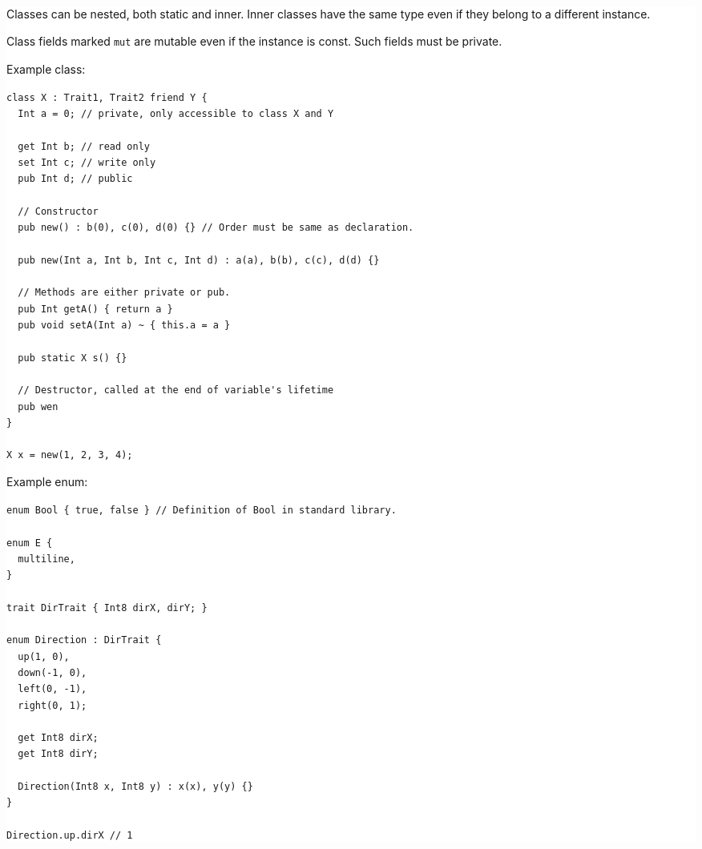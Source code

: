Classes can be nested, both static and inner. Inner classes have the same type
even if they belong to a different instance.

Class fields marked `mut` are mutable even if the instance is const. Such fields
must be private.

Example class:
```
class X : Trait1, Trait2 friend Y {
  Int a = 0; // private, only accessible to class X and Y
  
  get Int b; // read only
  set Int c; // write only
  pub Int d; // public
  
  // Constructor
  pub new() : b(0), c(0), d(0) {} // Order must be same as declaration.
  
  pub new(Int a, Int b, Int c, Int d) : a(a), b(b), c(c), d(d) {}
  
  // Methods are either private or pub.
  pub Int getA() { return a }
  pub void setA(Int a) ~ { this.a = a }
  
  pub static X s() {}
  
  // Destructor, called at the end of variable's lifetime
  pub wen
}

X x = new(1, 2, 3, 4);
```

Example enum:
```
enum Bool { true, false } // Definition of Bool in standard library.

enum E {
  multiline,
}

trait DirTrait { Int8 dirX, dirY; }

enum Direction : DirTrait {
  up(1, 0),
  down(-1, 0),
  left(0, -1),
  right(0, 1);
  
  get Int8 dirX;
  get Int8 dirY;
  
  Direction(Int8 x, Int8 y) : x(x), y(y) {}
}

Direction.up.dirX // 1
```
